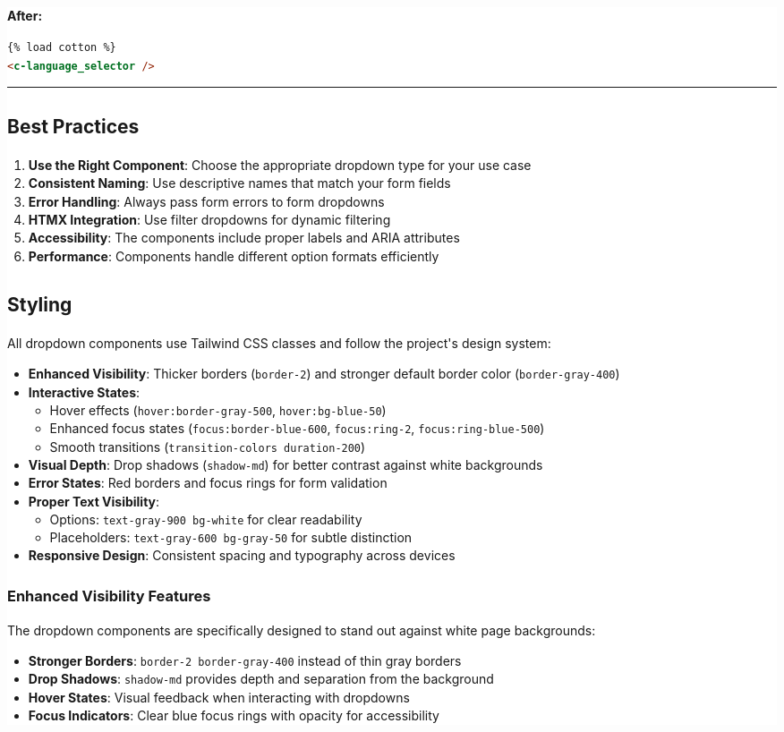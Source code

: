 **After:**
```html
{% load cotton %}
<c-language_selector />
```

---

## Best Practices

1. **Use the Right Component**: Choose the appropriate dropdown type for your use case
2. **Consistent Naming**: Use descriptive names that match your form fields
3. **Error Handling**: Always pass form errors to form dropdowns
4. **HTMX Integration**: Use filter dropdowns for dynamic filtering
5. **Accessibility**: The components include proper labels and ARIA attributes
6. **Performance**: Components handle different option formats efficiently

## Styling

All dropdown components use Tailwind CSS classes and follow the project's design system:
- **Enhanced Visibility**: Thicker borders (`border-2`) and stronger default border color (`border-gray-400`)
- **Interactive States**: 
  - Hover effects (`hover:border-gray-500`, `hover:bg-blue-50`)
  - Enhanced focus states (`focus:border-blue-600`, `focus:ring-2`, `focus:ring-blue-500`)
  - Smooth transitions (`transition-colors duration-200`)
- **Visual Depth**: Drop shadows (`shadow-md`) for better contrast against white backgrounds
- **Error States**: Red borders and focus rings for form validation
- **Proper Text Visibility**: 
  - Options: `text-gray-900 bg-white` for clear readability
  - Placeholders: `text-gray-600 bg-gray-50` for subtle distinction
- **Responsive Design**: Consistent spacing and typography across devices

### Enhanced Visibility Features

The dropdown components are specifically designed to stand out against white page backgrounds:
- **Stronger Borders**: `border-2 border-gray-400` instead of thin gray borders
- **Drop Shadows**: `shadow-md` provides depth and separation from the background
- **Hover States**: Visual feedback when interacting with dropdowns
- **Focus Indicators**: Clear blue focus rings with opacity for accessibility 